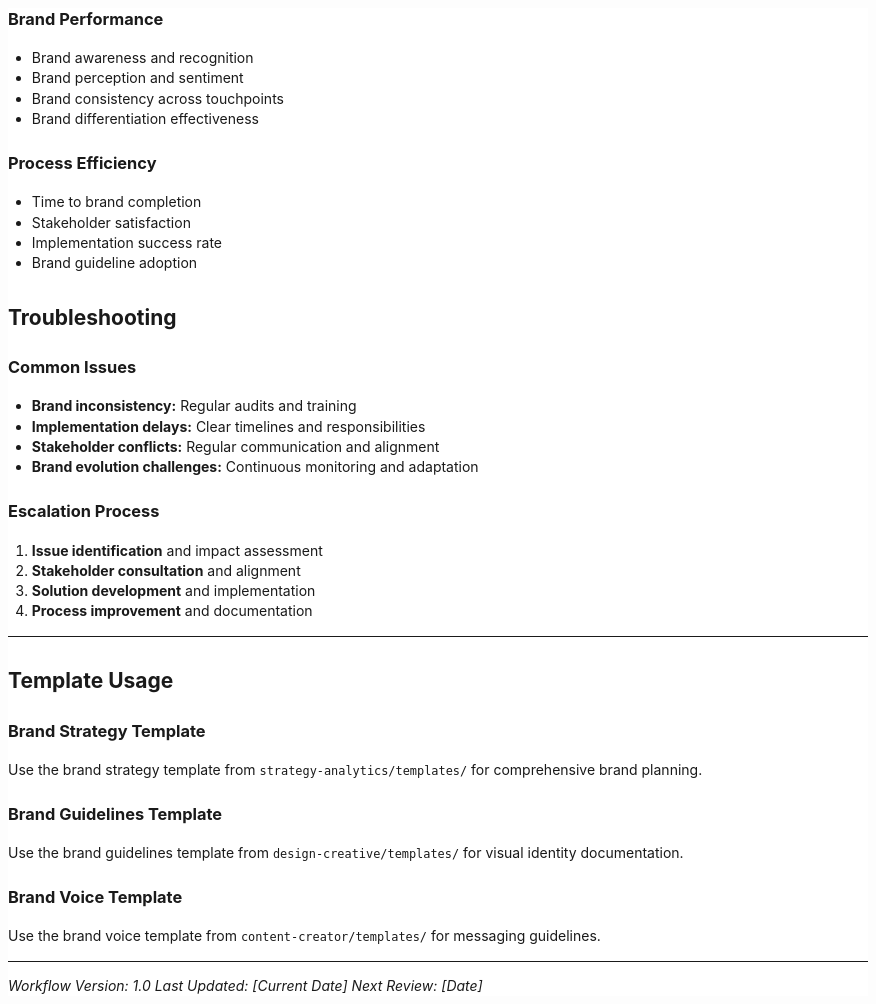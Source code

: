 ### Brand Performance
- Brand awareness and recognition
- Brand perception and sentiment
- Brand consistency across touchpoints
- Brand differentiation effectiveness

### Process Efficiency
- Time to brand completion
- Stakeholder satisfaction
- Implementation success rate
- Brand guideline adoption

## Troubleshooting

### Common Issues
- **Brand inconsistency:** Regular audits and training
- **Implementation delays:** Clear timelines and responsibilities
- **Stakeholder conflicts:** Regular communication and alignment
- **Brand evolution challenges:** Continuous monitoring and adaptation

### Escalation Process
1. **Issue identification** and impact assessment
2. **Stakeholder consultation** and alignment
3. **Solution development** and implementation
4. **Process improvement** and documentation

---

## Template Usage

### Brand Strategy Template
Use the brand strategy template from `strategy-analytics/templates/` for comprehensive brand planning.

### Brand Guidelines Template
Use the brand guidelines template from `design-creative/templates/` for visual identity documentation.

### Brand Voice Template
Use the brand voice template from `content-creator/templates/` for messaging guidelines.

---

*Workflow Version: 1.0*
*Last Updated: [Current Date]*
*Next Review: [Date]*
